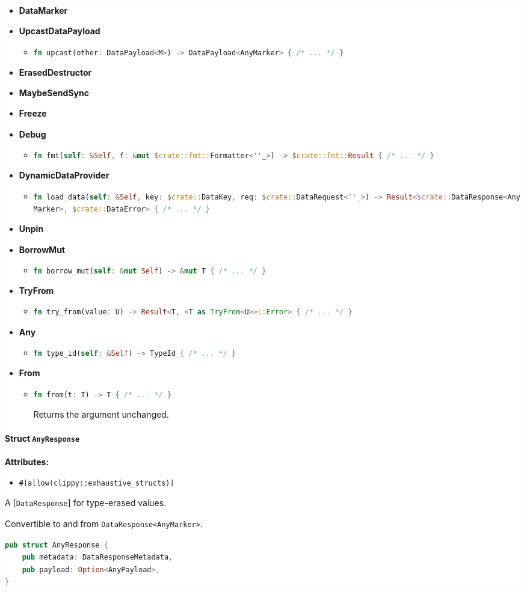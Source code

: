 - **DataMarker**
- **UpcastDataPayload**
  - ```rust
    fn upcast(other: DataPayload<M>) -> DataPayload<AnyMarker> { /* ... */ }
    ```

- **ErasedDestructor**
- **MaybeSendSync**
- **Freeze**
- **Debug**
  - ```rust
    fn fmt(self: &Self, f: &mut $crate::fmt::Formatter<''_>) -> $crate::fmt::Result { /* ... */ }
    ```

- **DynamicDataProvider**
  - ```rust
    fn load_data(self: &Self, key: $crate::DataKey, req: $crate::DataRequest<''_>) -> Result<$crate::DataResponse<AnyMarker>, $crate::DataError> { /* ... */ }
    ```

- **Unpin**
- **BorrowMut**
  - ```rust
    fn borrow_mut(self: &mut Self) -> &mut T { /* ... */ }
    ```

- **TryFrom**
  - ```rust
    fn try_from(value: U) -> Result<T, <T as TryFrom<U>>::Error> { /* ... */ }
    ```

- **Any**
  - ```rust
    fn type_id(self: &Self) -> TypeId { /* ... */ }
    ```

- **From**
  - ```rust
    fn from(t: T) -> T { /* ... */ }
    ```
    Returns the argument unchanged.

#### Struct `AnyResponse`

**Attributes:**

- `#[allow(clippy::exhaustive_structs)]`

A [`DataResponse`] for type-erased values.

Convertible to and from `DataResponse<AnyMarker>`.

```rust
pub struct AnyResponse {
    pub metadata: DataResponseMetadata,
    pub payload: Option<AnyPayload>,
}
```


[`ICU4X`]: ../icu/index.html
[`DataProvider`]: data_provider::DataProvider
[`DataKey`]: key::DataKey
[`DataLocale`]: request::DataLocale
[`IterableDynamicDataProvider`]: datagen::IterableDynamicDataProvider
[`IterableDataProvider`]: datagen::IterableDataProvider
[`AnyPayloadProvider`]: ../icu_provider_adapters/any_payload/struct.AnyPayloadProvider.html
[`HelloWorldProvider`]: hello_world::HelloWorldProvider
[`AnyProvider`]: any::AnyProvider
[`Yokeable`]: yoke::Yokeable
[`impl_dynamic_data_provider!`]: impl_dynamic_data_provider
[`icu_provider_adapters`]: ../icu_provider_adapters/index.html
[`DatagenProvider`]: ../icu_datagen/struct.DatagenProvider.html
[`as_downcasting()`]: AsDowncastingAnyProvider::as_downcasting
[`as_deserializing()`]: AsDeserializingBufferProvider::as_deserializing
[`CldrJsonDataProvider`]: ../icu_datagen/cldr/struct.CldrJsonDataProvider.html
[`FsDataProvider`]: ../icu_provider_fs/struct.FsDataProvider.html
[`BlobDataProvider`]: ../icu_provider_blob/struct.BlobDataProvider.html
[`icu_datagen`]: ../icu_datagen/index.html
[`as_deserializing()`]: AsDeserializingBufferProvider::as_deserializing
[`DataProvider`]: crate::DataProvider
[`BufferProvider`]: crate::BufferProvider
[`AnyProvider`]: crate::AnyProvider
[`AnyPayloadProvider`]: ../../icu_provider_adapters/any_payload/struct.AnyPayloadProvider.html
[`ForkByKeyProvider`]: ../../icu_provider_adapters/fork/struct.ForkByKeyProvider.html
[`BlobDataProvider`]: ../../icu_provider_blob/struct.BlobDataProvider.html
[`StaticDataProvider`]: ../../icu_provider_blob/struct.StaticDataProvider.html
[`FsDataProvider`]: ../../icu_provider_blob/struct.FsDataProvider.html
[`ICU4XDataProvider`]: ../../icu_capi/provider/ffi/struct.ICU4XDataProvider.html
[`DataPayload::downcast`]: crate::DataPayload::downcast
[`DataErrorKind::MissingDataKey`]: crate::DataErrorKind::MissingDataKey
[`impl_data_provider_never_marker!`]: crate::impl_data_provider_never_marker
[`data_struct`]: crate::data_struct
[`data_struct!`]: crate::data_struct
[`DataProvider`]: crate::DataProvider
[`BufferMarker`]: crate::BufferMarker
[`AnyMarker`]: crate::AnyMarker
[`DataMarker::Yokeable`]: crate::DataMarker::Yokeable
[`DynamicDataProvider`]: crate::DynamicDataProvider
[`DataProvider`]: crate::DataProvider
[`AnyPayload`]: (crate::any::AnyPayload)
[`DataErrorKind::MissingDataKey`]: (crate::DataErrorKind::MissingDataKey)
[`SerializeMarker`]: (crate::serde::SerializeMarker)